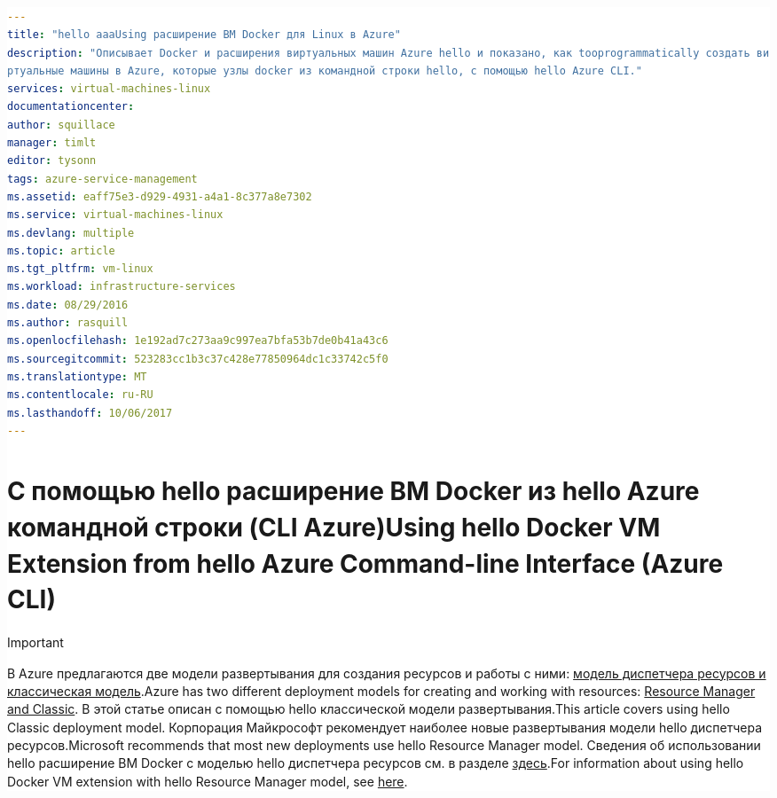 ```yaml
---
title: "hello aaaUsing расширение ВМ Docker для Linux в Azure"
description: "Описывает Docker и расширения виртуальных машин Azure hello и показано, как tooprogrammatically создать виртуальные машины в Azure, которые узлы docker из командной строки hello, с помощью hello Azure CLI."
services: virtual-machines-linux
documentationcenter: 
author: squillace
manager: timlt
editor: tysonn
tags: azure-service-management
ms.assetid: eaff75e3-d929-4931-a4a1-8c377a8e7302
ms.service: virtual-machines-linux
ms.devlang: multiple
ms.topic: article
ms.tgt_pltfrm: vm-linux
ms.workload: infrastructure-services
ms.date: 08/29/2016
ms.author: rasquill
ms.openlocfilehash: 1e192ad7c273aa9c997ea7bfa53b7de0b41a43c6
ms.sourcegitcommit: 523283cc1b3c37c428e77850964dc1c33742c5f0
ms.translationtype: MT
ms.contentlocale: ru-RU
ms.lasthandoff: 10/06/2017
---
```

# <a name="using-hello-docker-vm-extension-from-hello-azure-command-line-interface-azure-cli"></a><span data-ttu-id="81db9-103">С помощью hello расширение ВМ Docker из hello Azure командной строки (CLI Azure)</span><span class="sxs-lookup"><span data-stu-id="81db9-103">Using hello Docker VM Extension from hello Azure Command-line Interface (Azure CLI)</span></span>
> [!IMPORTANT] 
> <span data-ttu-id="81db9-104">В Azure предлагаются две модели развертывания для создания ресурсов и работы с ними: [модель диспетчера ресурсов и классическая модель](../../../resource-manager-deployment-model.md).</span><span class="sxs-lookup"><span data-stu-id="81db9-104">Azure has two different deployment models for creating and working with resources: [Resource Manager and Classic](../../../resource-manager-deployment-model.md).</span></span> <span data-ttu-id="81db9-105">В этой статье описан с помощью hello классической модели развертывания.</span><span class="sxs-lookup"><span data-stu-id="81db9-105">This article covers using hello Classic deployment model.</span></span> <span data-ttu-id="81db9-106">Корпорация Майкрософт рекомендует наиболее новые развертывания модели hello диспетчера ресурсов.</span><span class="sxs-lookup"><span data-stu-id="81db9-106">Microsoft recommends that most new deployments use hello Resource Manager model.</span></span> <span data-ttu-id="81db9-107">Сведения об использовании hello расширение ВМ Docker с моделью hello диспетчера ресурсов см. в разделе [здесь](../dockerextension.md?toc=%2fazure%2fvirtual-machines%2flinux%2ftoc.json).</span><span class="sxs-lookup"><span data-stu-id="81db9-107">For information about using hello Docker VM extension with hello Resource Manager model, see [here](../dockerextension.md?toc=%2fazure%2fvirtual-machines%2flinux%2ftoc.json).</span></span>
